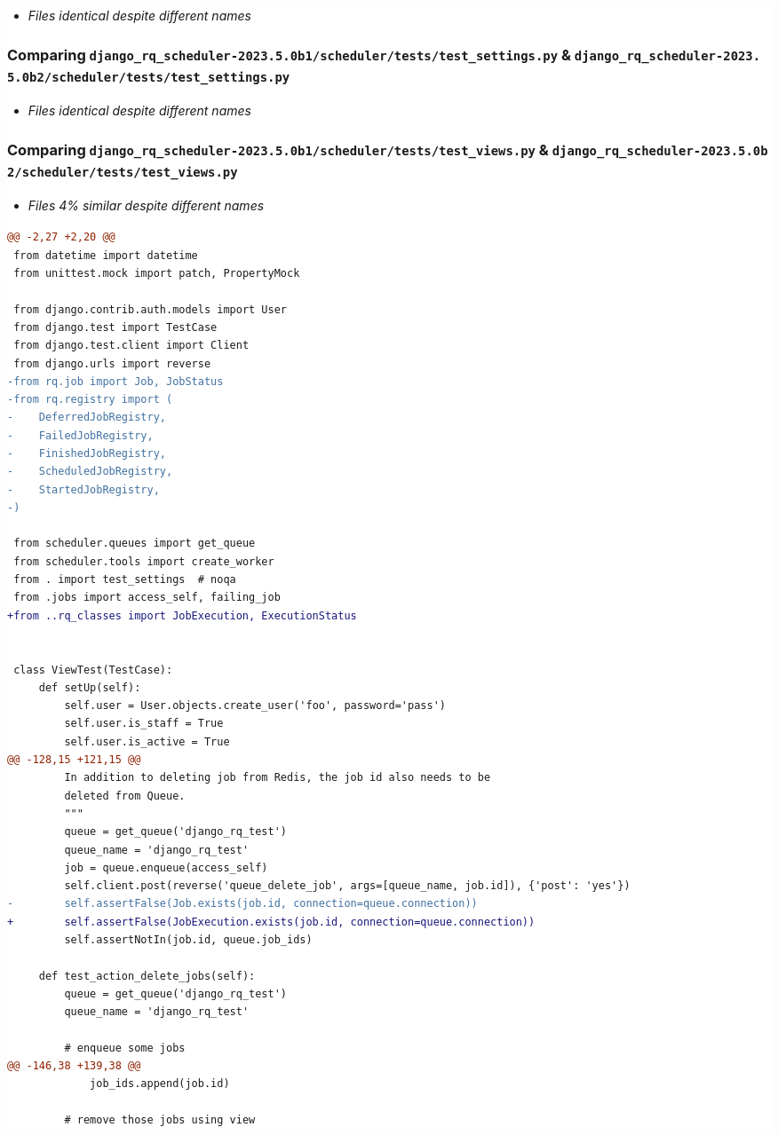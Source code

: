  * *Files identical despite different names*

### Comparing `django_rq_scheduler-2023.5.0b1/scheduler/tests/test_settings.py` & `django_rq_scheduler-2023.5.0b2/scheduler/tests/test_settings.py`

 * *Files identical despite different names*

### Comparing `django_rq_scheduler-2023.5.0b1/scheduler/tests/test_views.py` & `django_rq_scheduler-2023.5.0b2/scheduler/tests/test_views.py`

 * *Files 4% similar despite different names*

```diff
@@ -2,27 +2,20 @@
 from datetime import datetime
 from unittest.mock import patch, PropertyMock
 
 from django.contrib.auth.models import User
 from django.test import TestCase
 from django.test.client import Client
 from django.urls import reverse
-from rq.job import Job, JobStatus
-from rq.registry import (
-    DeferredJobRegistry,
-    FailedJobRegistry,
-    FinishedJobRegistry,
-    ScheduledJobRegistry,
-    StartedJobRegistry,
-)
 
 from scheduler.queues import get_queue
 from scheduler.tools import create_worker
 from . import test_settings  # noqa
 from .jobs import access_self, failing_job
+from ..rq_classes import JobExecution, ExecutionStatus
 
 
 class ViewTest(TestCase):
     def setUp(self):
         self.user = User.objects.create_user('foo', password='pass')
         self.user.is_staff = True
         self.user.is_active = True
@@ -128,15 +121,15 @@
         In addition to deleting job from Redis, the job id also needs to be
         deleted from Queue.
         """
         queue = get_queue('django_rq_test')
         queue_name = 'django_rq_test'
         job = queue.enqueue(access_self)
         self.client.post(reverse('queue_delete_job', args=[queue_name, job.id]), {'post': 'yes'})
-        self.assertFalse(Job.exists(job.id, connection=queue.connection))
+        self.assertFalse(JobExecution.exists(job.id, connection=queue.connection))
         self.assertNotIn(job.id, queue.job_ids)
 
     def test_action_delete_jobs(self):
         queue = get_queue('django_rq_test')
         queue_name = 'django_rq_test'
 
         # enqueue some jobs
@@ -146,38 +139,38 @@
             job_ids.append(job.id)
 
         # remove those jobs using view
```